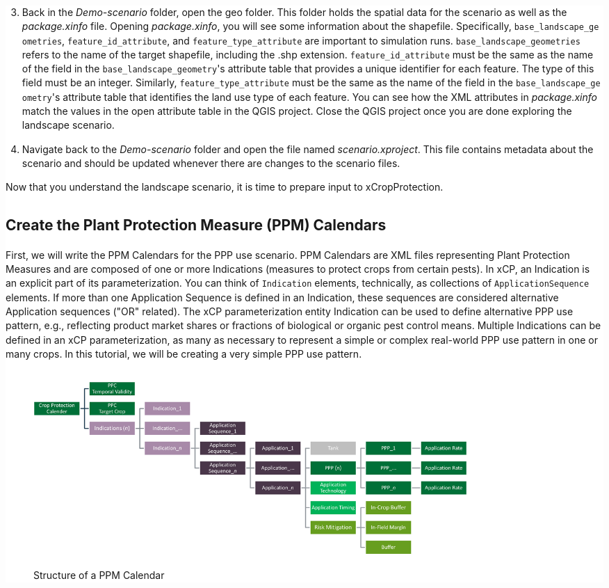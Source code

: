 3. Back in the *Demo-scenario* folder, open the geo folder. This folder holds the spatial data for the scenario as well as the *package.xinfo* file. Opening *package.xinfo*, you will see some information about the shapefile. Specifically, `base_landscape_geometries`, `feature_id_attribute`, and `feature_type_attribute` are important to simulation runs. `base_landscape_geometries` refers to the name of the target shapefile, including the .shp extension. `feature_id_attribute` must be the same as the name of the field in the `base_landscape_geometry`'s attribute table that provides a unique identifier for each feature. The type of this field must be an integer. Similarly, `feature_type_attribute` must be the same as the name of the field in the `base_landscape_geometry`'s attribute table that identifies the land use type of each feature. You can see how the XML attributes in *package.xinfo* match the values in the open attribute table in the QGIS project. Close the QGIS project once you are done exploring the landscape scenario.

4. Navigate back to the *Demo-scenario* folder and open the file named *scenario.xproject*. This file contains metadata about the scenario and should be updated whenever there are changes to the scenario files.

Now that you understand the landscape scenario, it is time to prepare input to xCropProtection.

## Create the Plant Protection Measure (PPM) Calendars

First, we will write the PPM Calendars for the PPP use scenario. PPM Calendars are XML files representing Plant Protection Measures and are composed of one or more Indications (measures to protect crops from certain pests). In xCP, an Indication is an explicit part of its parameterization. You can think of `Indication` elements, technically, as collections of `ApplicationSequence` elements. If more than one Application Sequence is defined in an Indication, these sequences are considered alternative Application sequences ("OR" related). The xCP parameterization entity Indication can be used to define alternative PPP use pattern, e.g., reflecting product market shares or fractions of biological or organic pest control means. Multiple Indications can be defined in an xCP parameterization, as many as necessary to represent a simple or complex real-world PPP use pattern in one or many crops. In this tutorial, we will be creating a very simple PPP use pattern.

<figure>
  <img src="../img/xCP entities and their relationship 2.png" width="80%">
  <figcaption>Structure of a PPM Calendar</figcaption>
</figure>
